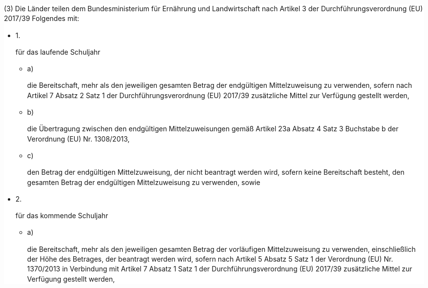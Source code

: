 (3) Die Länder teilen dem Bundesministerium für Ernährung und
Landwirtschaft nach Artikel 3 der Durchführungsverordnung (EU) 2017/39
Folgendes mit:

  - 1\.
    
    <div style="">
    
    für das laufende Schuljahr
    
      - a)
        
        <div style="">
        
        die Bereitschaft, mehr als den jeweiligen gesamten Betrag der
        endgültigen Mittelzuweisung zu verwenden, sofern nach Artikel 7
        Absatz 2 Satz 1 der Durchführungsverordnung (EU) 2017/39
        zusätzliche Mittel zur Verfügung gestellt werden,
        
        </div>
    
      - b)
        
        <div style="">
        
        die Übertragung zwischen den endgültigen Mittelzuweisungen gemäß
        Artikel 23a Absatz 4 Satz 3 Buchstabe b der Verordnung (EU) Nr.
        1308/2013,
        
        </div>
    
      - c)
        
        <div style="">
        
        den Betrag der endgültigen Mittelzuweisung, der nicht beantragt
        werden wird, sofern keine Bereitschaft besteht, den gesamten
        Betrag der endgültigen Mittelzuweisung zu verwenden, sowie
        
        </div>
    
    </div>

  - 2\.
    
    <div style="">
    
    für das kommende Schuljahr
    
      - a)
        
        <div style="">
        
        die Bereitschaft, mehr als den jeweiligen gesamten Betrag der
        vorläufigen Mittelzuweisung zu verwenden, einschließlich der
        Höhe des Betrages, der beantragt werden wird, sofern nach
        Artikel 5 Absatz 5 Satz 1 der Verordnung (EU) Nr. 1370/2013 in
        Verbindung mit Artikel 7 Absatz 1 Satz 1 der
        Durchführungsverordnung (EU) 2017/39 zusätzliche Mittel zur
        Verfügung gestellt werden,
        